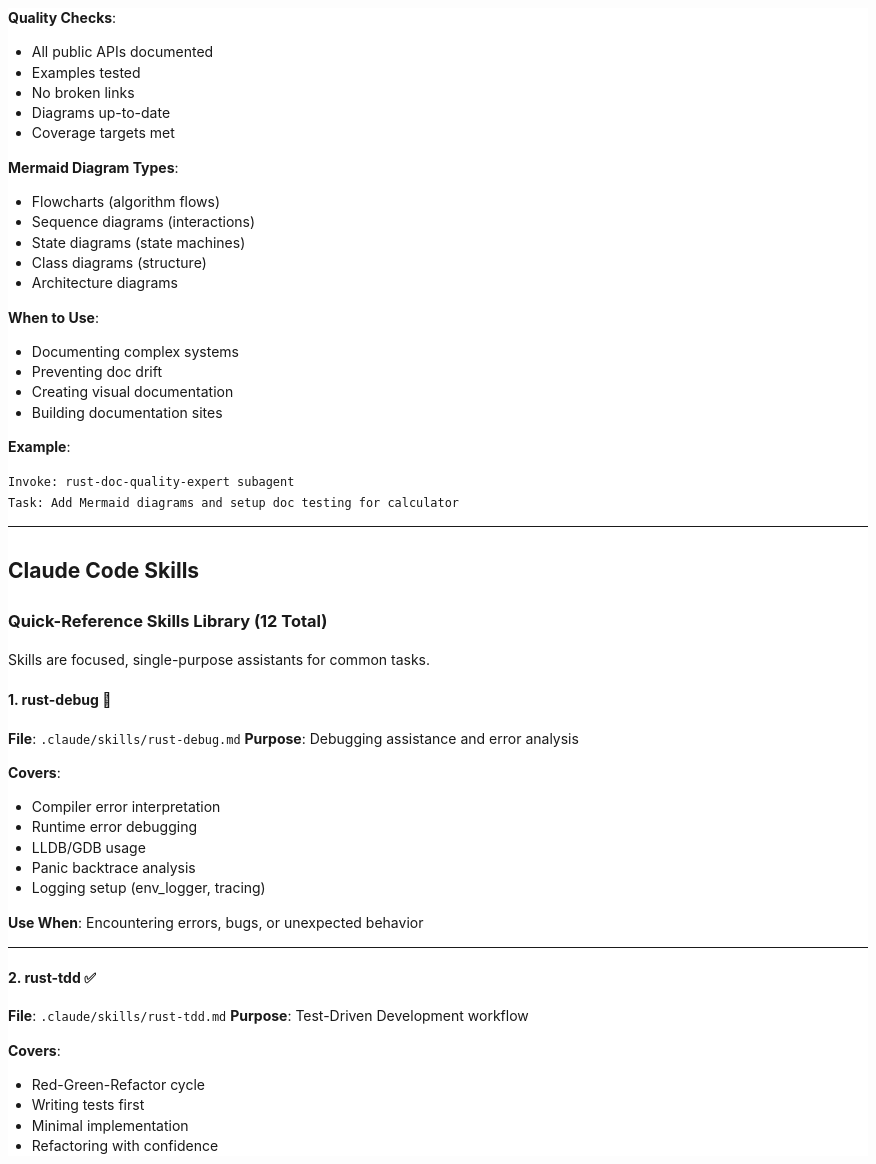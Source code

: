 **Quality Checks**:
- All public APIs documented
- Examples tested
- No broken links
- Diagrams up-to-date
- Coverage targets met

**Mermaid Diagram Types**:
- Flowcharts (algorithm flows)
- Sequence diagrams (interactions)
- State diagrams (state machines)
- Class diagrams (structure)
- Architecture diagrams

**When to Use**:
- Documenting complex systems
- Preventing doc drift
- Creating visual documentation
- Building documentation sites

**Example**:
```
Invoke: rust-doc-quality-expert subagent
Task: Add Mermaid diagrams and setup doc testing for calculator
```

---

## Claude Code Skills

### Quick-Reference Skills Library (12 Total)

Skills are focused, single-purpose assistants for common tasks.

#### 1. **rust-debug** 🐞
**File**: `.claude/skills/rust-debug.md`
**Purpose**: Debugging assistance and error analysis

**Covers**:
- Compiler error interpretation
- Runtime error debugging
- LLDB/GDB usage
- Panic backtrace analysis
- Logging setup (env_logger, tracing)

**Use When**: Encountering errors, bugs, or unexpected behavior

---

#### 2. **rust-tdd** ✅
**File**: `.claude/skills/rust-tdd.md`
**Purpose**: Test-Driven Development workflow

**Covers**:
- Red-Green-Refactor cycle
- Writing tests first
- Minimal implementation
- Refactoring with confidence

